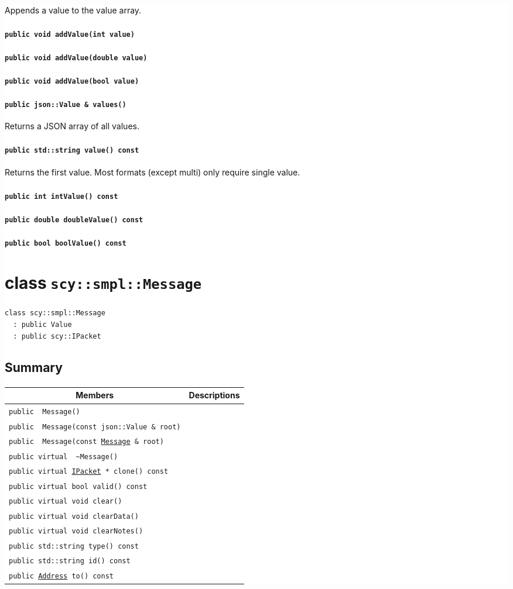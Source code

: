 Appends a value to the value array.



#### `public void addValue(int value)` 





#### `public void addValue(double value)` 





#### `public void addValue(bool value)` 





#### `public json::Value & values()` 

Returns a JSON array of all values.



#### `public std::string value() const` 



Returns the first value. Most formats (except multi) only require single value.

#### `public int intValue() const` 





#### `public double doubleValue() const` 





#### `public bool boolValue() const` 





# class `scy::smpl::Message` 

```
class scy::smpl::Message
  : public Value
  : public scy::IPacket
```  





## Summary

 Members                        | Descriptions                                
--------------------------------|---------------------------------------------
`public  Message()` | 
`public  Message(const json::Value & root)` | 
`public  Message(const `[`Message`](#classscy_1_1smpl_1_1Message)` & root)` | 
`public virtual  ~Message()` | 
`public virtual `[`IPacket`](#classscy_1_1IPacket)` * clone() const` | 
`public virtual bool valid() const` | 
`public virtual void clear()` | 
`public virtual void clearData()` | 
`public virtual void clearNotes()` | 
`public std::string type() const` | 
`public std::string id() const` | 
`public `[`Address`](#structscy_1_1smpl_1_1Address)` to() const` | 
